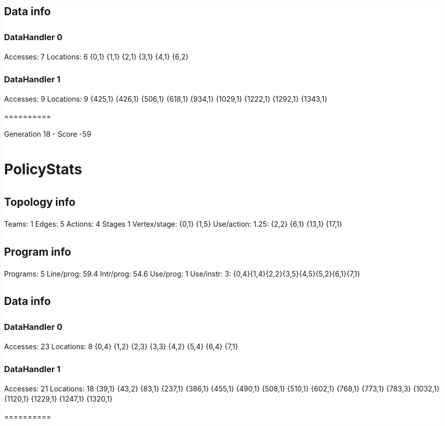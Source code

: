 ## Data info

### DataHandler 0
Accesses:	7
Locations:	6
{0,1} {1,1} {2,1} {3,1} {4,1} {6,2} 

### DataHandler 1
Accesses:	9
Locations:	9
{425,1} {426,1} {506,1} {618,1} {934,1} {1029,1} {1222,1} {1292,1} {1343,1} 


==========

Generation 18 - Score -59

# PolicyStats
## Topology info
Teams:		1
Edges:		5
Actions:	4
Stages		1
Vertex/stage:	{0,1} {1,5} 
Use/action:	1.25: {2,2} {6,1} {13,1} {17,1} 

## Program info
Programs:	5
Line/prog:	59.4
Intr/prog:	54.6
Use/prog:	1
Use/instr:	3: {0,4}{1,4}{2,2}{3,5}{4,5}{5,2}{6,1}{7,1}

## Data info

### DataHandler 0
Accesses:	23
Locations:	8
{0,4} {1,2} {2,3} {3,3} {4,2} {5,4} {6,4} {7,1} 

### DataHandler 1
Accesses:	21
Locations:	18
{39,1} {43,2} {83,1} {237,1} {386,1} {455,1} {490,1} {508,1} {510,1} {602,1} {768,1} {773,1} {783,3} {1032,1} {1120,1} {1229,1} {1247,1} {1320,1} 


==========
